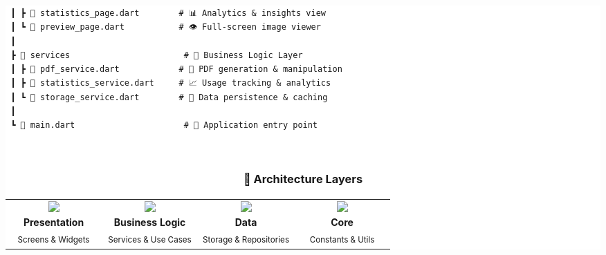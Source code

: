 ```
 ┃ ┣ 📄 statistics_page.dart        # 📊 Analytics & insights view
 ┃ ┗ 📄 preview_page.dart           # 👁️ Full-screen image viewer
 ┃
 ┣ 📂 services                       # 💼 Business Logic Layer
 ┃ ┣ 📄 pdf_service.dart            # 📄 PDF generation & manipulation
 ┃ ┣ 📄 statistics_service.dart     # 📈 Usage tracking & analytics
 ┃ ┗ 📄 storage_service.dart        # 💾 Data persistence & caching
 ┃
 ┗ 📄 main.dart                      # 🚀 Application entry point
```

<br/>

<div align="center">

### 🎯 **Architecture Layers**

<table>
<tr>
<td align="center" width="25%">
<img src="https://img.icons8.com/3d-fluency/48/paint-palette.png"/>
<br/>
<b>Presentation</b>
<br/>
<sub>Screens & Widgets</sub>
</td>
<td align="center" width="25%">
<img src="https://img.icons8.com/3d-fluency/48/business.png"/>
<br/>
<b>Business Logic</b>
<br/>
<sub>Services & Use Cases</sub>
</td>
<td align="center" width="25%">
<img src="https://img.icons8.com/3d-fluency/48/database.png"/>
<br/>
<b>Data</b>
<br/>
<sub>Storage & Repositories</sub>
</td>
<td align="center" width="25%">
<img src="https://img.icons8.com/3d-fluency/48/maintenance.png"/>
<br/>
<b>Core</b>
<br/>
<sub>Constants & Utils</sub>
</td>
</tr>
</table>
